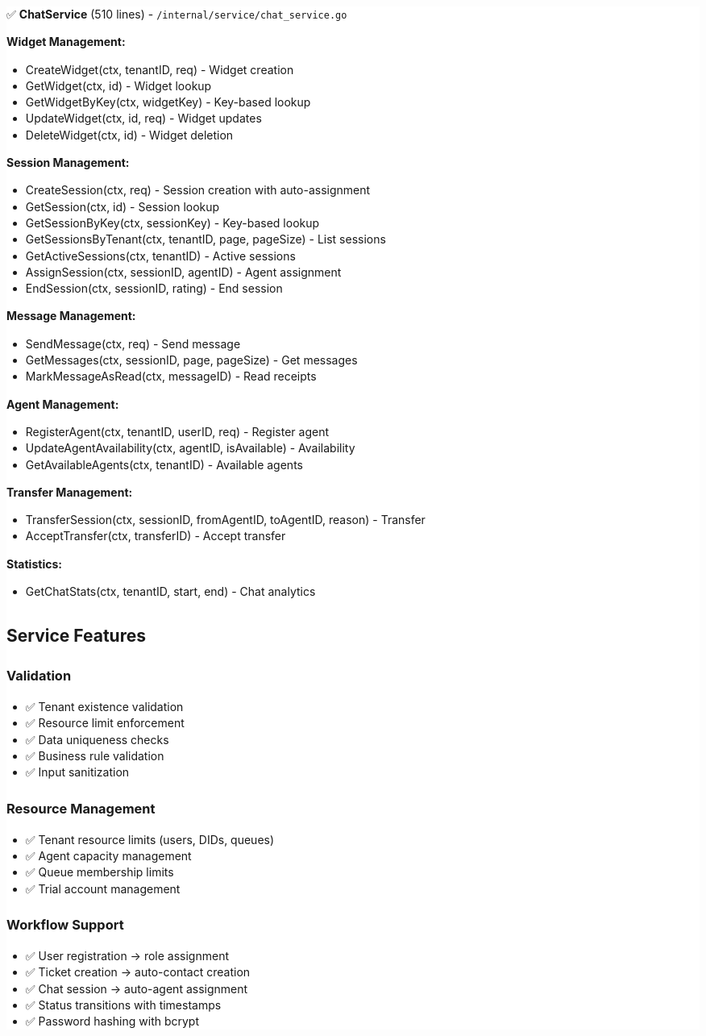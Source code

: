 ✅ **ChatService** (510 lines) - `/internal/service/chat_service.go`

**Widget Management:**
- CreateWidget(ctx, tenantID, req) - Widget creation
- GetWidget(ctx, id) - Widget lookup
- GetWidgetByKey(ctx, widgetKey) - Key-based lookup
- UpdateWidget(ctx, id, req) - Widget updates
- DeleteWidget(ctx, id) - Widget deletion

**Session Management:**
- CreateSession(ctx, req) - Session creation with auto-assignment
- GetSession(ctx, id) - Session lookup
- GetSessionByKey(ctx, sessionKey) - Key-based lookup
- GetSessionsByTenant(ctx, tenantID, page, pageSize) - List sessions
- GetActiveSessions(ctx, tenantID) - Active sessions
- AssignSession(ctx, sessionID, agentID) - Agent assignment
- EndSession(ctx, sessionID, rating) - End session

**Message Management:**
- SendMessage(ctx, req) - Send message
- GetMessages(ctx, sessionID, page, pageSize) - Get messages
- MarkMessageAsRead(ctx, messageID) - Read receipts

**Agent Management:**
- RegisterAgent(ctx, tenantID, userID, req) - Register agent
- UpdateAgentAvailability(ctx, agentID, isAvailable) - Availability
- GetAvailableAgents(ctx, tenantID) - Available agents

**Transfer Management:**
- TransferSession(ctx, sessionID, fromAgentID, toAgentID, reason) - Transfer
- AcceptTransfer(ctx, transferID) - Accept transfer

**Statistics:**
- GetChatStats(ctx, tenantID, start, end) - Chat analytics

## Service Features

### Validation
- ✅ Tenant existence validation
- ✅ Resource limit enforcement
- ✅ Data uniqueness checks
- ✅ Business rule validation
- ✅ Input sanitization

### Resource Management
- ✅ Tenant resource limits (users, DIDs, queues)
- ✅ Agent capacity management
- ✅ Queue membership limits
- ✅ Trial account management

### Workflow Support
- ✅ User registration → role assignment
- ✅ Ticket creation → auto-contact creation
- ✅ Chat session → auto-agent assignment
- ✅ Status transitions with timestamps
- ✅ Password hashing with bcrypt
